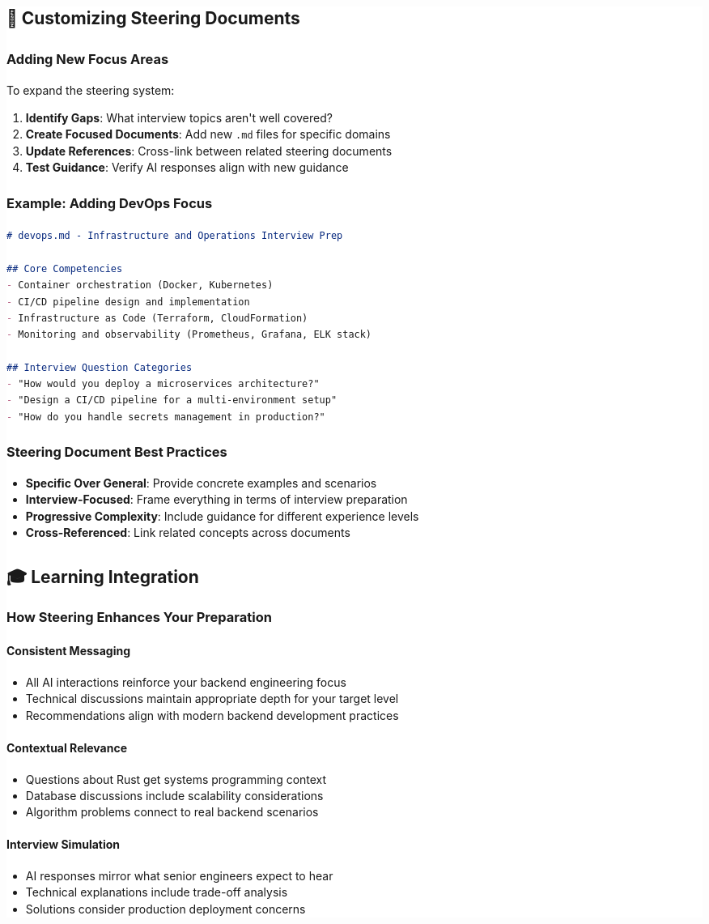 ## 🔧 Customizing Steering Documents

### Adding New Focus Areas
To expand the steering system:

1. **Identify Gaps**: What interview topics aren't well covered?
2. **Create Focused Documents**: Add new `.md` files for specific domains
3. **Update References**: Cross-link between related steering documents
4. **Test Guidance**: Verify AI responses align with new guidance

### Example: Adding DevOps Focus
```markdown
# devops.md - Infrastructure and Operations Interview Prep

## Core Competencies
- Container orchestration (Docker, Kubernetes)
- CI/CD pipeline design and implementation
- Infrastructure as Code (Terraform, CloudFormation)
- Monitoring and observability (Prometheus, Grafana, ELK stack)

## Interview Question Categories
- "How would you deploy a microservices architecture?"
- "Design a CI/CD pipeline for a multi-environment setup"
- "How do you handle secrets management in production?"
```

### Steering Document Best Practices
- **Specific Over General**: Provide concrete examples and scenarios
- **Interview-Focused**: Frame everything in terms of interview preparation
- **Progressive Complexity**: Include guidance for different experience levels
- **Cross-Referenced**: Link related concepts across documents

## 🎓 Learning Integration

### How Steering Enhances Your Preparation

#### Consistent Messaging
- All AI interactions reinforce your backend engineering focus
- Technical discussions maintain appropriate depth for your target level
- Recommendations align with modern backend development practices

#### Contextual Relevance
- Questions about Rust get systems programming context
- Database discussions include scalability considerations
- Algorithm problems connect to real backend scenarios

#### Interview Simulation
- AI responses mirror what senior engineers expect to hear
- Technical explanations include trade-off analysis
- Solutions consider production deployment concerns
